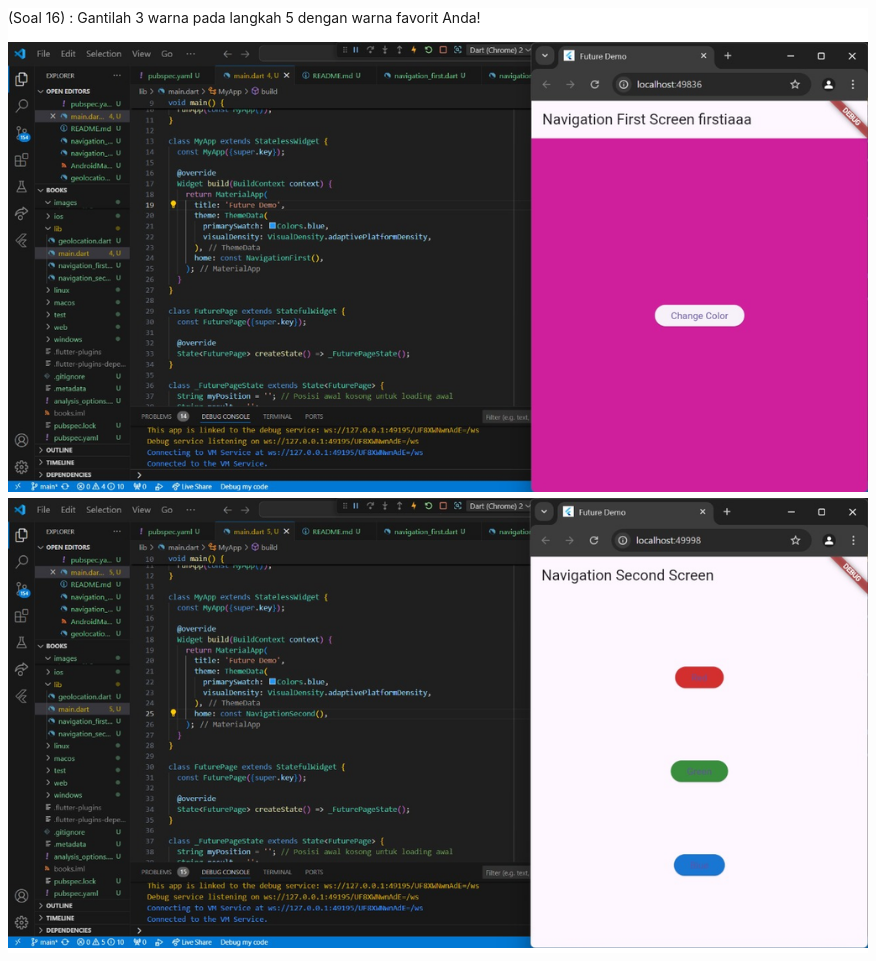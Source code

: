 (Soal 16) : Gantilah 3 warna pada langkah 5 dengan warna favorit Anda!

![Screenshot ](images\prak8.3.jpg)
![Screenshot ](images\prak8.4.jpg)